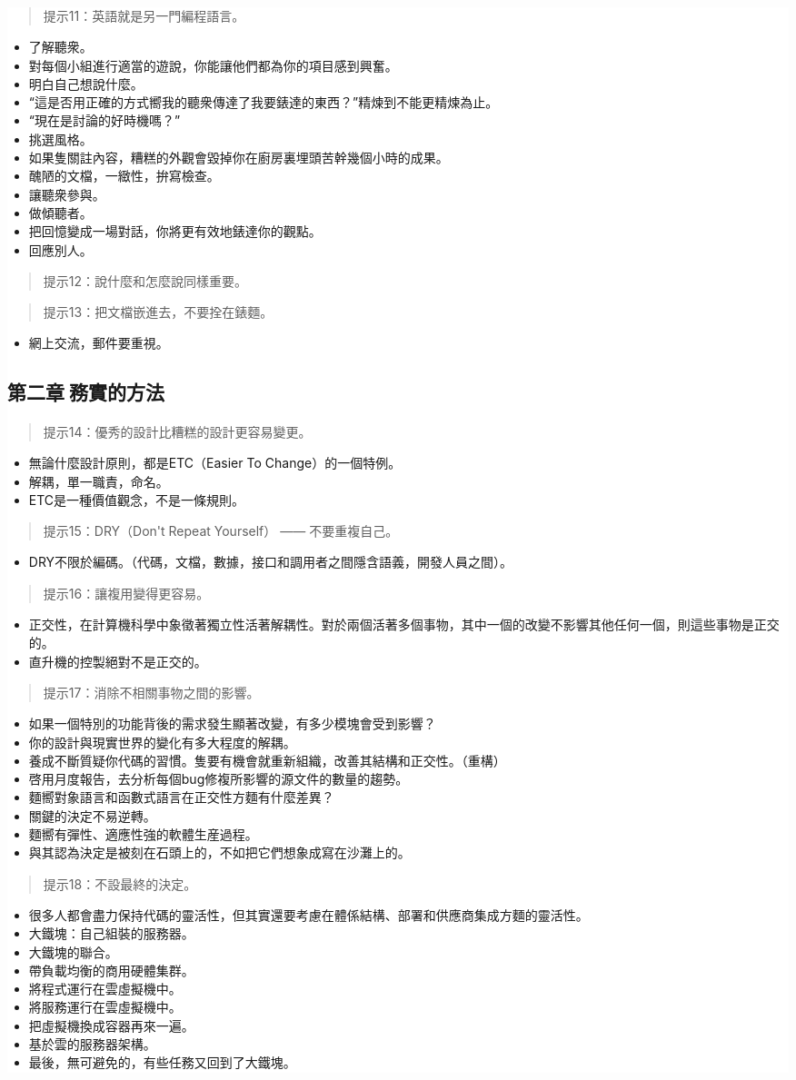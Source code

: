 > 提示11：英語就是另一門編程語言。

* 了解聽衆。
* 對每個小組進行適當的遊說，你能讓他們都為你的項目感到興奮。
* 明白自己想說什麼。
* “這是否用正確的方式嚮我的聽衆傳達了我要錶達的東西？”精煉到不能更精煉為止。
* “現在是討論的好時機嗎？”
* 挑選風格。
* 如果隻關註內容，糟糕的外觀會毀掉你在廚房裏埋頭苦幹幾個小時的成果。
* 醜陋的文檔，一緻性，拚寫檢查。
* 讓聽衆參與。
* 做傾聽者。
* 把回憶變成一場對話，你將更有效地錶達你的觀點。
* 回應別人。

> 提示12：說什麼和怎麼說同樣重要。


> 提示13：把文檔嵌進去，不要拴在錶麵。
* 網上交流，郵件要重視。

## 第二章 務實的方法

> 提示14：優秀的設計比糟糕的設計更容易變更。


* 無論什麼設計原則，都是ETC（Easier To Change）的一個特例。
* 解耦，單一職責，命名。
* ETC是一種價值觀念，不是一條規則。

> 提示15：DRY（Don't Repeat Yourself） —— 不要重複自己。

*  DRY不限於編碼。（代碼，文檔，數據，接口和調用者之間隱含語義，開發人員之間）。

> 提示16：讓複用變得更容易。

* 正交性，在計算機科學中象徵著獨立性活著解耦性。對於兩個活著多個事物，其中一個的改變不影響其他任何一個，則這些事物是正交的。
* 直升機的控製絕對不是正交的。

> 提示17：消除不相關事物之間的影響。

* 如果一個特別的功能背後的需求發生顯著改變，有多少模塊會受到影響？
* 你的設計與現實世界的變化有多大程度的解耦。
* 養成不斷質疑你代碼的習慣。隻要有機會就重新組織，改善其結構和正交性。（重構）
* 啓用月度報告，去分析每個bug修複所影響的源文件的數量的趨勢。
* 麵嚮對象語言和函數式語言在正交性方麵有什麼差異？
* 關鍵的決定不易逆轉。
* 麵嚮有彈性、適應性強的軟體生産過程。
* 與其認為決定是被刻在石頭上的，不如把它們想象成寫在沙灘上的。

> 提示18：不設最終的決定。

* 很多人都會盡力保持代碼的靈活性，但其實還要考慮在體係結構、部署和供應商集成方麵的靈活性。
* 大鐵塊：自己組裝的服務器。
* 大鐵塊的聯合。
* 帶負載均衡的商用硬體集群。
* 將程式運行在雲虛擬機中。
* 將服務運行在雲虛擬機中。
* 把虛擬機換成容器再來一遍。
* 基於雲的服務器架構。
* 最後，無可避免的，有些任務又回到了大鐵塊。
